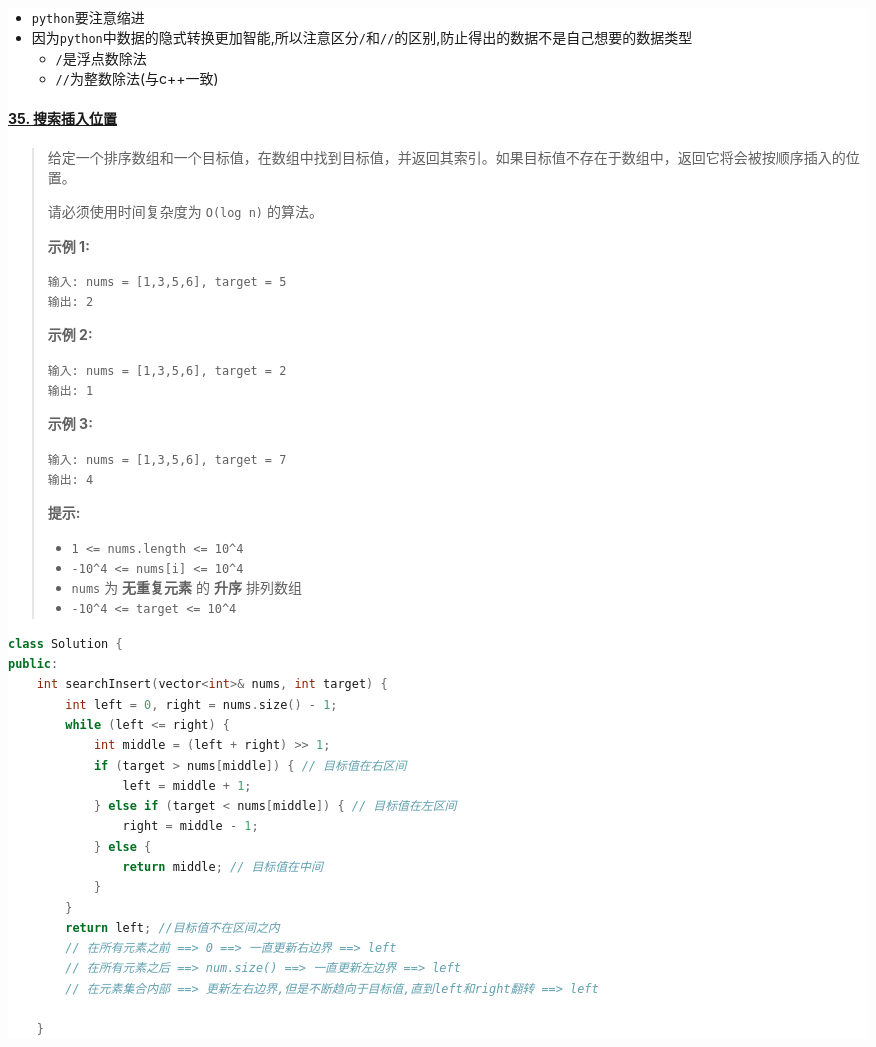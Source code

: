 - `python`要注意缩进
- 因为`python`中数据的隐式转换更加智能,所以注意区分`/`和`//`的区别,防止得出的数据不是自己想要的数据类型
  - `/`是浮点数除法
  - `//`为整数除法(与c++一致)

#### [35. 搜索插入位置](https://leetcode.cn/problems/search-insert-position/)

> 给定一个排序数组和一个目标值，在数组中找到目标值，并返回其索引。如果目标值不存在于数组中，返回它将会被按顺序插入的位置。
>
> 请必须使用时间复杂度为 `O(log n)` 的算法。
>
>  
>
> **示例 1:**
>
> ```
> 输入: nums = [1,3,5,6], target = 5
> 输出: 2
> ```
>
> **示例 2:**
>
> ```
> 输入: nums = [1,3,5,6], target = 2
> 输出: 1
> ```
>
> **示例 3:**
>
> ```
> 输入: nums = [1,3,5,6], target = 7
> 输出: 4
> ```
>
>  
>
> **提示:**
>
> - `1 <= nums.length <= 10^4`
> - `-10^4 <= nums[i] <= 10^4`
> - `nums` 为 **无重复元素** 的 **升序** 排列数组
> - `-10^4 <= target <= 10^4`

```c++
class Solution {
public:
    int searchInsert(vector<int>& nums, int target) {
        int left = 0, right = nums.size() - 1;
        while (left <= right) {
            int middle = (left + right) >> 1;
            if (target > nums[middle]) { // 目标值在右区间
                left = middle + 1;
            } else if (target < nums[middle]) { // 目标值在左区间
                right = middle - 1;
            } else {
                return middle; // 目标值在中间
            }
        }
        return left; //目标值不在区间之内
        // 在所有元素之前 ==> 0 ==> 一直更新右边界 ==> left
        // 在所有元素之后 ==> num.size() ==> 一直更新左边界 ==> left
        // 在元素集合内部 ==> 更新左右边界,但是不断趋向于目标值,直到left和right翻转 ==> left 
        
    }
```
